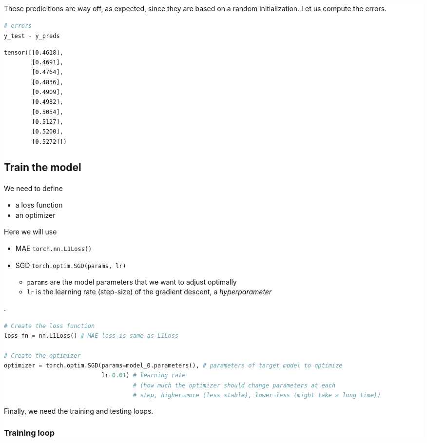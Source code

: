 

These predicitions are way off, as expected, since they are based on a random initialization. Let us compute the errors.


```python
# errors
y_test - y_preds
```




    tensor([[0.4618],
            [0.4691],
            [0.4764],
            [0.4836],
            [0.4909],
            [0.4982],
            [0.5054],
            [0.5127],
            [0.5200],
            [0.5272]])



## Train the model

We need to define

- a loss function
- an optimizer

Here we will use

- MAE `torch.nn.L1Loss()`
- SGD `torch.optim.SGD(params, lr)`

  - `params` are the model parameters that we want to adjust optimally
  - `lr` is the learning rate (step-size) of the gradient descent, a *hyperparameter*

.


```python
# Create the loss function
loss_fn = nn.L1Loss() # MAE loss is same as L1Loss

# Create the optimizer
optimizer = torch.optim.SGD(params=model_0.parameters(), # parameters of target model to optimize
                            lr=0.01) # learning rate 
                                     # (how much the optimizer should change parameters at each 
                                     # step, higher=more (less stable), lower=less (might take a long time))
```

Finally, we need the training and testing loops.

### Training loop

